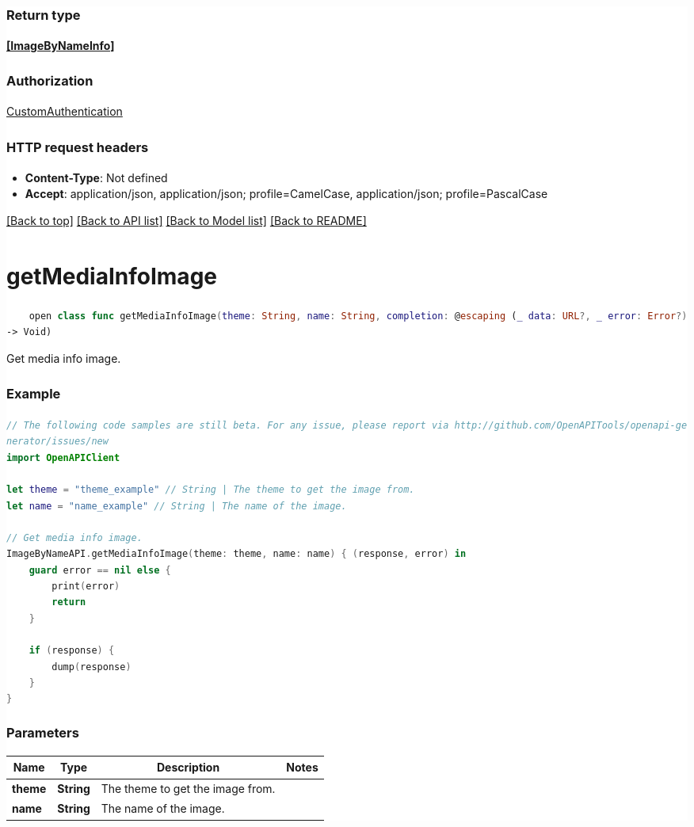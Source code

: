 ### Return type

[**[ImageByNameInfo]**](ImageByNameInfo.md)

### Authorization

[CustomAuthentication](../README.md#CustomAuthentication)

### HTTP request headers

 - **Content-Type**: Not defined
 - **Accept**: application/json, application/json; profile=CamelCase, application/json; profile=PascalCase

[[Back to top]](#) [[Back to API list]](../README.md#documentation-for-api-endpoints) [[Back to Model list]](../README.md#documentation-for-models) [[Back to README]](../README.md)

# **getMediaInfoImage**
```swift
    open class func getMediaInfoImage(theme: String, name: String, completion: @escaping (_ data: URL?, _ error: Error?) -> Void)
```

Get media info image.

### Example 
```swift
// The following code samples are still beta. For any issue, please report via http://github.com/OpenAPITools/openapi-generator/issues/new
import OpenAPIClient

let theme = "theme_example" // String | The theme to get the image from.
let name = "name_example" // String | The name of the image.

// Get media info image.
ImageByNameAPI.getMediaInfoImage(theme: theme, name: name) { (response, error) in
    guard error == nil else {
        print(error)
        return
    }

    if (response) {
        dump(response)
    }
}
```

### Parameters

Name | Type | Description  | Notes
------------- | ------------- | ------------- | -------------
 **theme** | **String** | The theme to get the image from. | 
 **name** | **String** | The name of the image. | 
